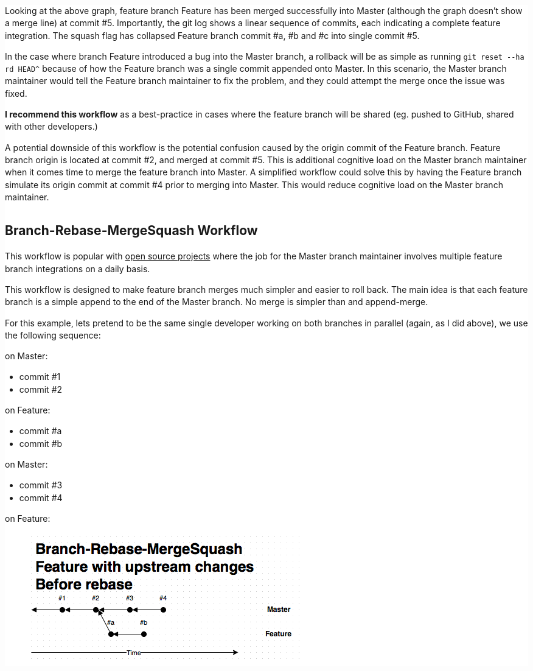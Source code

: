 Looking at the above graph, feature branch Feature has been merged successfully
into Master (although the graph doesn’t show a merge line) at commit #5.
Importantly, the git log shows a linear sequence of commits, each indicating a
complete feature integration. The squash flag has collapsed Feature branch
commit #a, #b and #c into single commit #5.

In the case where branch Feature introduced a bug into the Master branch, a
rollback will be as simple as running `git reset --hard HEAD^` because of how
the Feature branch was a single commit appended onto Master. In this scenario,
the Master branch maintainer would tell the Feature branch maintainer to fix the
problem, and they could attempt the merge once the issue was fixed.

**I recommend this workflow** as a best-practice in cases where the feature
branch will be shared (eg. pushed to GitHub, shared with other developers.)

A potential downside of this workflow is the potential confusion caused by the
origin commit of the Feature branch. Feature branch origin is located at commit
#2, and merged at commit #5. This is additional cognitive load on the Master
branch maintainer when it comes time to merge the feature branch into Master. A
simplified workflow could solve this by having the Feature branch simulate its
origin commit at commit #4 prior to merging into Master. This would reduce
cognitive load on the Master branch maintainer.

## Branch-Rebase-MergeSquash Workflow

This workflow is popular with
[open source projects](https://nodejs.org/documentation/contributing/) where the
job for the Master branch maintainer involves multiple feature branch
integrations on a daily basis.

This workflow is designed to make feature branch merges much simpler and easier
to roll back. The main idea is that each feature branch is a simple append to
the end of the Master branch. No merge is simpler than and append-merge.

For this example, lets pretend to be the same single developer working on both
branches in parallel (again, as I did above), we use the following sequence:

on Master:

- commit #1
- commit #2

on Feature:

- commit #a
- commit #b

on Master:

- commit #3
- commit #4

on Feature:

<figure>
  <img src="/static/images/2015-08-03-git-merge-vs-rebase-05.png"
      alt="Feature with upstream changes before rebase"
      title="Feature with upstream changes before rebase">